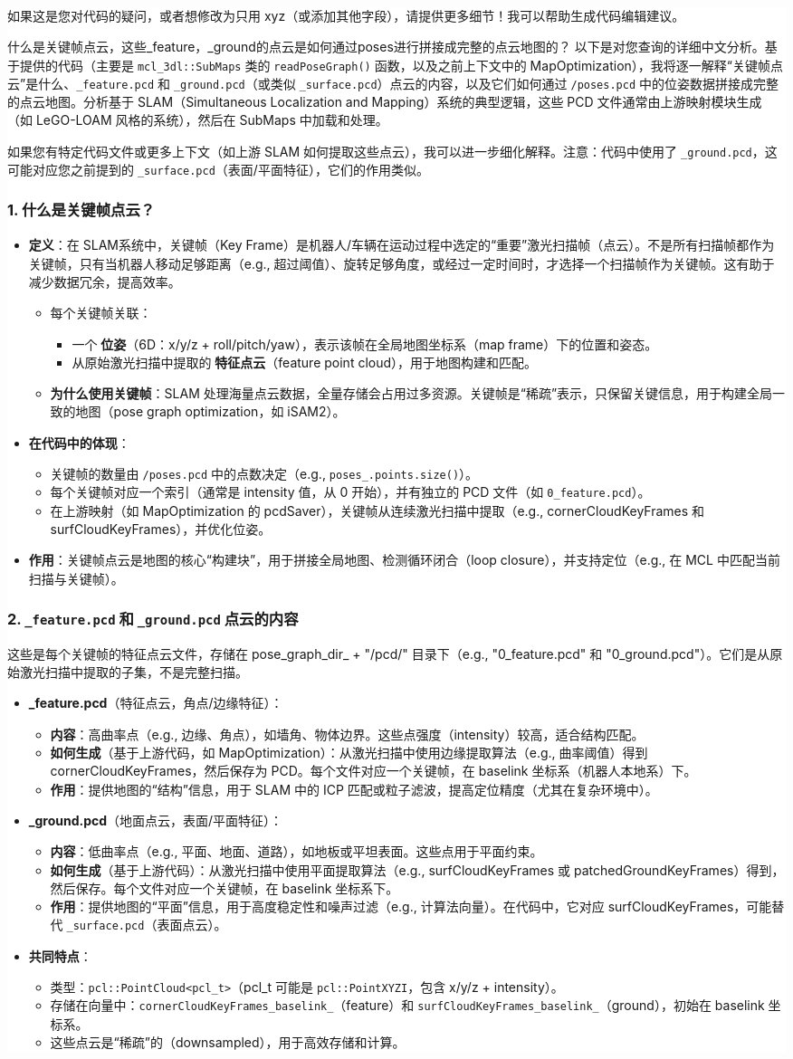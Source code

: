 如果这是您对代码的疑问，或者想修改为只用 xyz（或添加其他字段），请提供更多细节！我可以帮助生成代码编辑建议。



什么是关键帧点云，这些_feature，_ground的点云是如何通过poses进行拼接成完整的点云地图的？
以下是对您查询的详细中文分析。基于提供的代码（主要是 `mcl_3dl::SubMaps` 类的 `readPoseGraph()` 函数，以及之前上下文中的 MapOptimization），我将逐一解释“关键帧点云”是什么、`_feature.pcd` 和 `_ground.pcd`（或类似 `_surface.pcd`）点云的内容，以及它们如何通过 `/poses.pcd` 中的位姿数据拼接成完整的点云地图。分析基于 SLAM（Simultaneous Localization and Mapping）系统的典型逻辑，这些 PCD 文件通常由上游映射模块生成（如 LeGO-LOAM 风格的系统），然后在 SubMaps 中加载和处理。

如果您有特定代码文件或更多上下文（如上游 SLAM 如何提取这些点云），我可以进一步细化解释。注意：代码中使用了 `_ground.pcd`，这可能对应您之前提到的 `_surface.pcd`（表面/平面特征），它们的作用类似。

### 1. 什么是关键帧点云？

* **定义**：在 SLAM系统中，关键帧（Key Frame）是机器人/车辆在运动过程中选定的“重要”激光扫描帧（点云）。不是所有扫描帧都作为关键帧，只有当机器人移动足够距离（e.g., 超过阈值）、旋转足够角度，或经过一定时间时，才选择一个扫描帧作为关键帧。这有助于减少数据冗余，提高效率。

  * 每个关键帧关联：

    * 一个 **位姿**（6D：x/y/z + roll/pitch/yaw），表示该帧在全局地图坐标系（map frame）下的位置和姿态。
    * 从原始激光扫描中提取的 **特征点云**（feature point cloud），用于地图构建和匹配。
  * **为什么使用关键帧**：SLAM 处理海量点云数据，全量存储会占用过多资源。关键帧是“稀疏”表示，只保留关键信息，用于构建全局一致的地图（pose graph optimization，如 iSAM2）。

* **在代码中的体现**：

  * 关键帧的数量由 `/poses.pcd` 中的点数决定（e.g., `poses_.points.size()`）。
  * 每个关键帧对应一个索引（通常是 intensity 值，从 0 开始），并有独立的 PCD 文件（如 `0_feature.pcd`）。
  * 在上游映射（如 MapOptimization 的 pcdSaver），关键帧从连续激光扫描中提取（e.g., cornerCloudKeyFrames 和 surfCloudKeyFrames），并优化位姿。

* **作用**：关键帧点云是地图的核心“构建块”，用于拼接全局地图、检测循环闭合（loop closure），并支持定位（e.g., 在 MCL 中匹配当前扫描与关键帧）。

### 2. `_feature.pcd` 和 `_ground.pcd` 点云的内容

这些是每个关键帧的特征点云文件，存储在 pose\_graph\_dir\_ + "/pcd/" 目录下（e.g., "0\_feature.pcd" 和 "0\_ground.pcd"）。它们是从原始激光扫描中提取的子集，不是完整扫描。

* **\_feature.pcd**（特征点云，角点/边缘特征）：

  * **内容**：高曲率点（e.g., 边缘、角点），如墙角、物体边界。这些点强度（intensity）较高，适合结构匹配。
  * **如何生成**（基于上游代码，如 MapOptimization）：从激光扫描中使用边缘提取算法（e.g., 曲率阈值）得到 cornerCloudKeyFrames，然后保存为 PCD。每个文件对应一个关键帧，在 baselink 坐标系（机器人本地系）下。
  * **作用**：提供地图的“结构”信息，用于 SLAM 中的 ICP 匹配或粒子滤波，提高定位精度（尤其在复杂环境中）。

* **\_ground.pcd**（地面点云，表面/平面特征）：

  * **内容**：低曲率点（e.g., 平面、地面、道路），如地板或平坦表面。这些点用于平面约束。
  * **如何生成**（基于上游代码）：从激光扫描中使用平面提取算法（e.g., surfCloudKeyFrames 或 patchedGroundKeyFrames）得到，然后保存。每个文件对应一个关键帧，在 baselink 坐标系下。
  * **作用**：提供地图的“平面”信息，用于高度稳定性和噪声过滤（e.g., 计算法向量）。在代码中，它对应 surfCloudKeyFrames，可能替代 `_surface.pcd`（表面点云）。

* **共同特点**：

  * 类型：`pcl::PointCloud<pcl_t>`（pcl\_t 可能是 `pcl::PointXYZI`，包含 x/y/z + intensity）。
  * 存储在向量中：`cornerCloudKeyFrames_baselink_`（feature）和 `surfCloudKeyFrames_baselink_`（ground），初始在 baselink 坐标系。
  * 这些点云是“稀疏”的（downsampled），用于高效存储和计算。
